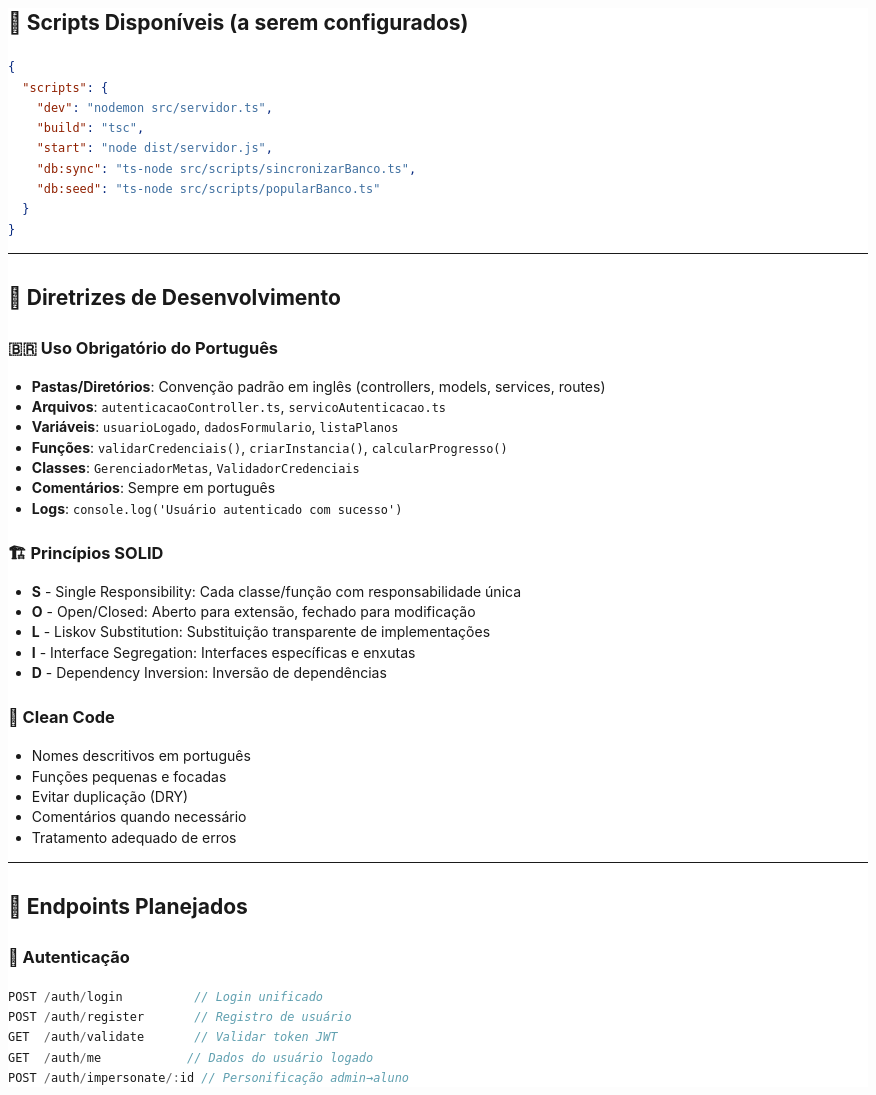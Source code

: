 
## 📜 Scripts Disponíveis (a serem configurados)

```json
{
  "scripts": {
    "dev": "nodemon src/servidor.ts",
    "build": "tsc",
    "start": "node dist/servidor.js",
    "db:sync": "ts-node src/scripts/sincronizarBanco.ts",
    "db:seed": "ts-node src/scripts/popularBanco.ts"
  }
}
```

---

## 🎯 Diretrizes de Desenvolvimento

### **🇧🇷 Uso Obrigatório do Português**
- **Pastas/Diretórios**: Convenção padrão em inglês (controllers, models, services, routes)
- **Arquivos**: `autenticacaoController.ts`, `servicoAutenticacao.ts`
- **Variáveis**: `usuarioLogado`, `dadosFormulario`, `listaPlanos`
- **Funções**: `validarCredenciais()`, `criarInstancia()`, `calcularProgresso()`
- **Classes**: `GerenciadorMetas`, `ValidadorCredenciais`
- **Comentários**: Sempre em português
- **Logs**: `console.log('Usuário autenticado com sucesso')`

### **🏗️ Princípios SOLID**
- **S** - Single Responsibility: Cada classe/função com responsabilidade única
- **O** - Open/Closed: Aberto para extensão, fechado para modificação  
- **L** - Liskov Substitution: Substituição transparente de implementações
- **I** - Interface Segregation: Interfaces específicas e enxutas
- **D** - Dependency Inversion: Inversão de dependências

### **🧹 Clean Code**
- Nomes descritivos em português
- Funções pequenas e focadas
- Evitar duplicação (DRY)
- Comentários quando necessário
- Tratamento adequado de erros

---

## 🔌 Endpoints Planejados

### **🔐 Autenticação**
```typescript
POST /auth/login          // Login unificado
POST /auth/register       // Registro de usuário
GET  /auth/validate       // Validar token JWT
GET  /auth/me            // Dados do usuário logado
POST /auth/impersonate/:id // Personificação admin→aluno
```
